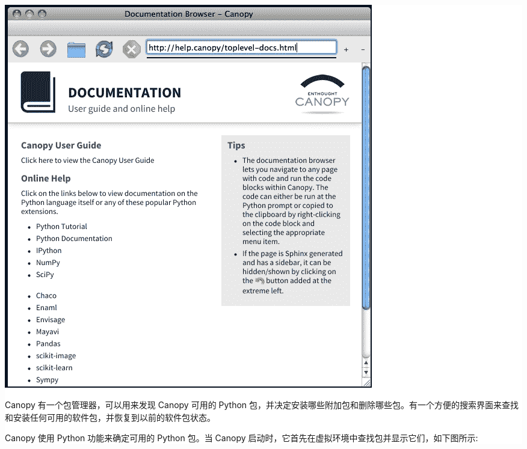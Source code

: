 ![Canopy from Enthought](img/B02085_03_09.jpg)

Canopy 有一个包管理器，可以用来发现 Canopy 可用的 Python 包，并决定安装哪些附加包和删除哪些包。有一个方便的搜索界面来查找和安装任何可用的软件包，并恢复到以前的软件包状态。

Canopy 使用 Python 功能来确定可用的 Python 包。当 Canopy 启动时，它首先在虚拟环境中查找包并显示它们，如下图所示:
